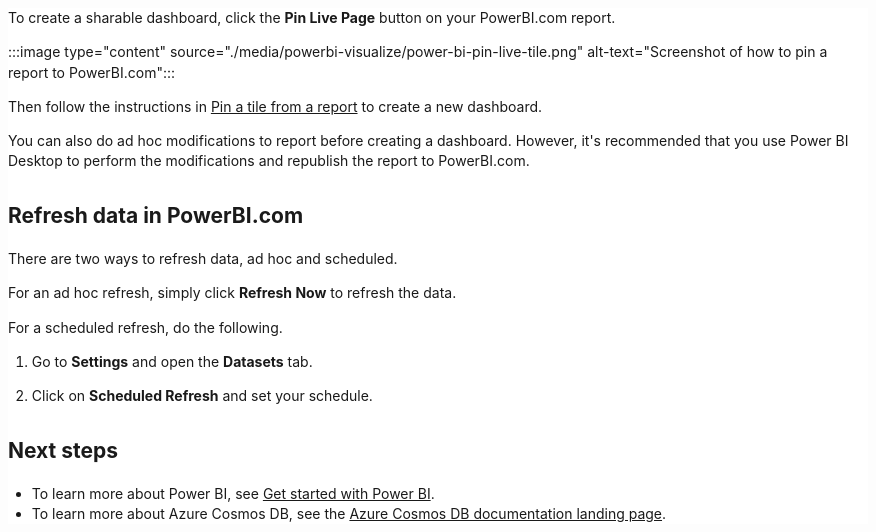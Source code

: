 To create a sharable dashboard, click the **Pin Live Page** button on your PowerBI.com report.

   :::image type="content" source="./media/powerbi-visualize/power-bi-pin-live-tile.png" alt-text="Screenshot of how to pin a report to PowerBI.com":::

Then follow the instructions in [Pin a tile from a report](https://powerbi.microsoft.com/documentation/powerbi-service-pin-a-tile-to-a-dashboard-from-a-report/#pin-a-tile-from-a-report) to create a new dashboard. 

You can also do ad hoc modifications to report before creating a dashboard. However, it's recommended that you use Power BI Desktop to perform the modifications and republish the report to PowerBI.com.

## Refresh data in PowerBI.com
There are two ways to refresh data, ad hoc and scheduled.

For an ad hoc refresh, simply click **Refresh Now** to refresh the data.

For a scheduled refresh, do the following.

1. Go to **Settings** and open the **Datasets** tab.

2. Click on **Scheduled Refresh** and set your schedule.


## Next steps
* To learn more about Power BI, see [Get started with Power BI](https://powerbi.microsoft.com/documentation/powerbi-service-get-started/).
* To learn more about Azure Cosmos DB, see the [Azure Cosmos DB documentation landing page](https://azure.microsoft.com/documentation/services/cosmos-db/).
